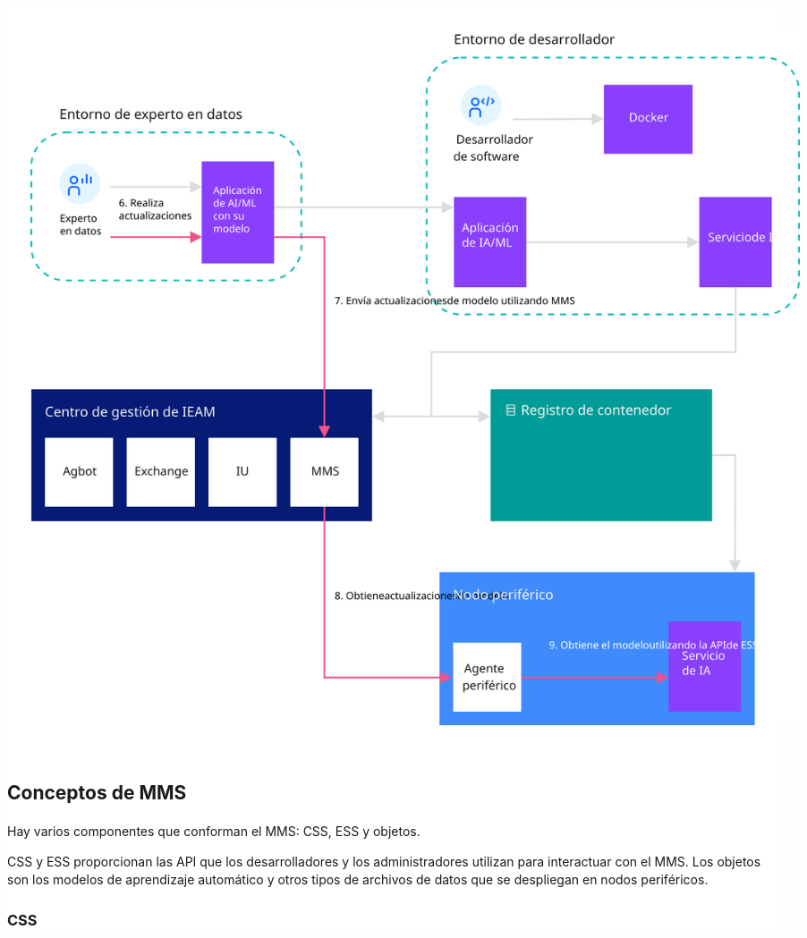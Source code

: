 <img src="../images/edge/02b_Updating_AI_model_using_MMS.svg" style="margin: 3%" alt="Actualización de un servicio de IA utilizando MMS"> 

## Conceptos de MMS

Hay varios componentes que conforman el MMS: CSS, ESS y objetos.

CSS y ESS proporcionan las API que los desarrolladores y los administradores utilizan para interactuar con el MMS. Los objetos son los modelos de aprendizaje automático y otros tipos de archivos de datos que se despliegan en nodos periféricos.

### CSS
